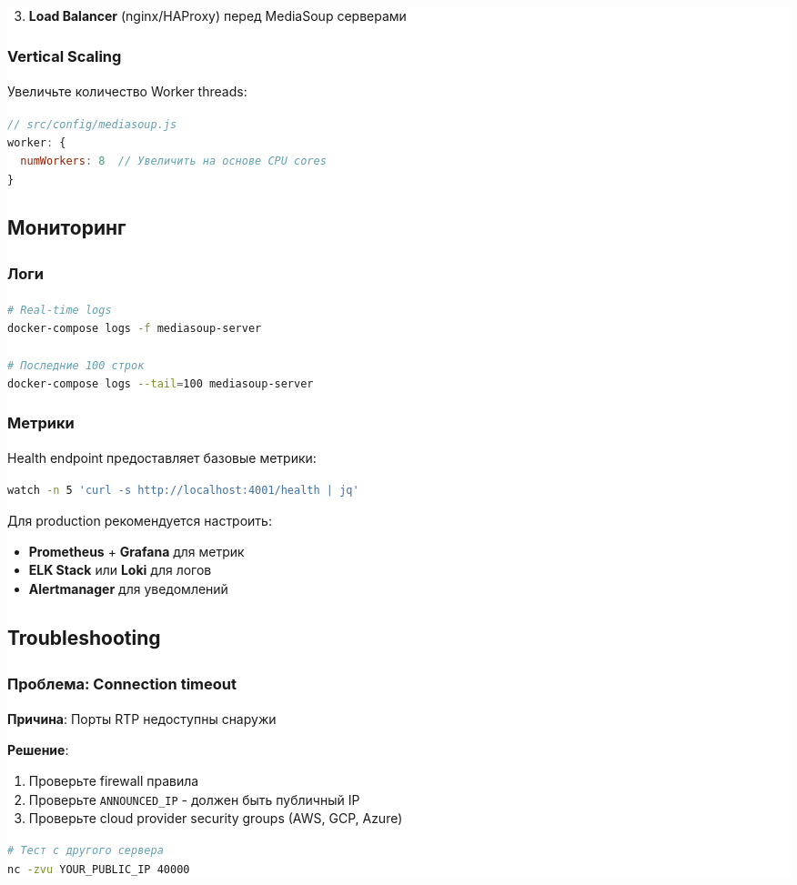 
3. **Load Balancer** (nginx/HAProxy) перед MediaSoup серверами

### Vertical Scaling

Увеличьте количество Worker threads:

```javascript
// src/config/mediasoup.js
worker: {
  numWorkers: 8  // Увеличить на основе CPU cores
}
```

## Мониторинг

### Логи

```bash
# Real-time logs
docker-compose logs -f mediasoup-server

# Последние 100 строк
docker-compose logs --tail=100 mediasoup-server
```

### Метрики

Health endpoint предоставляет базовые метрики:

```bash
watch -n 5 'curl -s http://localhost:4001/health | jq'
```

Для production рекомендуется настроить:

- **Prometheus** + **Grafana** для метрик
- **ELK Stack** или **Loki** для логов
- **Alertmanager** для уведомлений

## Troubleshooting

### Проблема: Connection timeout

**Причина**: Порты RTP недоступны снаружи

**Решение**:
1. Проверьте firewall правила
2. Проверьте `ANNOUNCED_IP` - должен быть публичный IP
3. Проверьте cloud provider security groups (AWS, GCP, Azure)

```bash
# Тест с другого сервера
nc -zvu YOUR_PUBLIC_IP 40000
```
